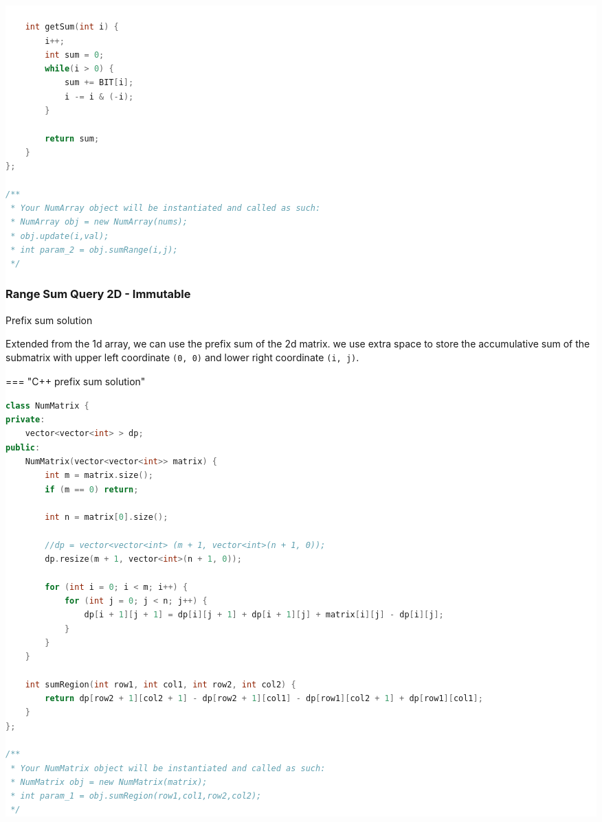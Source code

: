 ```c++

    int getSum(int i) {
        i++;
        int sum = 0;
        while(i > 0) {
            sum += BIT[i];
            i -= i & (-i);
        }

        return sum;
    }
};

/**
 * Your NumArray object will be instantiated and called as such:
 * NumArray obj = new NumArray(nums);
 * obj.update(i,val);
 * int param_2 = obj.sumRange(i,j);
 */
```

### Range Sum Query 2D - Immutable

Prefix sum solution

Extended from the 1d array, we can use the prefix sum of the 2d matrix. we use
extra space to store the accumulative sum of the submatrix with upper left
coordinate `(0, 0)` and lower right coordinate `(i, j)`.

=== "C++ prefix sum solution"

```c++
class NumMatrix {
private:
    vector<vector<int> > dp;
public:
    NumMatrix(vector<vector<int>> matrix) {
        int m = matrix.size();
        if (m == 0) return;

        int n = matrix[0].size();

        //dp = vector<vector<int> (m + 1, vector<int>(n + 1, 0));
        dp.resize(m + 1, vector<int>(n + 1, 0));

        for (int i = 0; i < m; i++) {
            for (int j = 0; j < n; j++) {
                dp[i + 1][j + 1] = dp[i][j + 1] + dp[i + 1][j] + matrix[i][j] - dp[i][j];
            }
        }
    }

    int sumRegion(int row1, int col1, int row2, int col2) {
        return dp[row2 + 1][col2 + 1] - dp[row2 + 1][col1] - dp[row1][col2 + 1] + dp[row1][col1];
    }
};

/**
 * Your NumMatrix object will be instantiated and called as such:
 * NumMatrix obj = new NumMatrix(matrix);
 * int param_1 = obj.sumRegion(row1,col1,row2,col2);
 */
```
